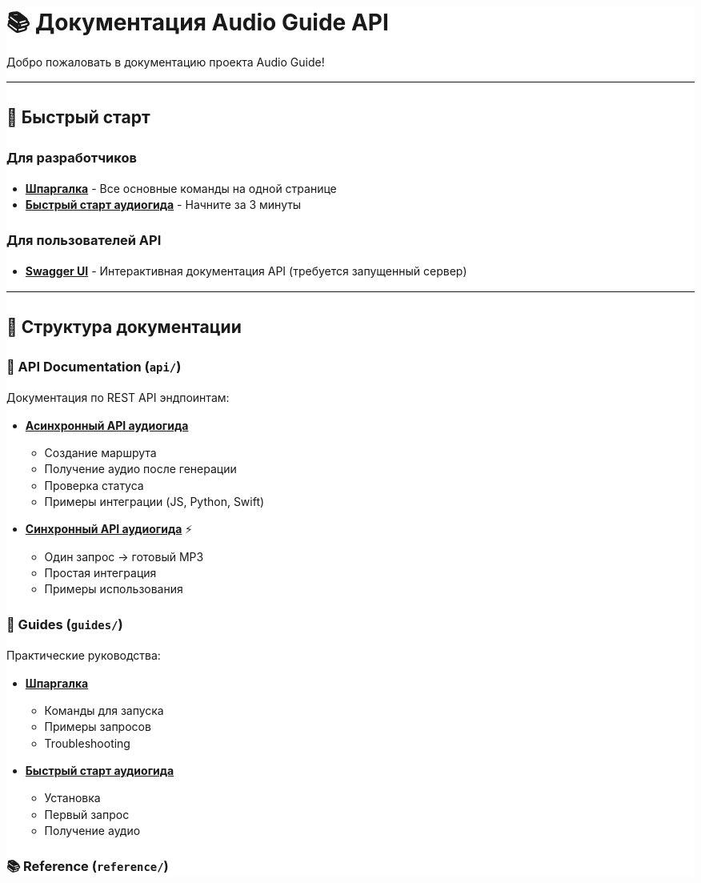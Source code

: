 # 📚 Документация Audio Guide API

Добро пожаловать в документацию проекта Audio Guide!

---

## 🚀 Быстрый старт

### Для разработчиков
- **[Шпаргалка](guides/ШПАРГАЛКА.md)** - Все основные команды на одной странице
- **[Быстрый старт аудиогида](guides/QUICK_START_AUDIO.md)** - Начните за 3 минуты

### Для пользователей API
- **[Swagger UI](http://localhost:8080/swagger/index.html)** - Интерактивная документация API (требуется запущенный сервер)

---

## 📖 Структура документации

### 📡 API Documentation (`api/`)

Документация по REST API эндпоинтам:

- **[Асинхронный API аудиогида](api/AUDIO_GUIDE_API.md)**
  - Создание маршрута
  - Получение аудио после генерации
  - Проверка статуса
  - Примеры интеграции (JS, Python, Swift)

- **[Синхронный API аудиогида](api/SYNC_AUDIO_API.md)** ⚡
  - Один запрос → готовый MP3
  - Простая интеграция
  - Примеры использования

### 📘 Guides (`guides/`)

Практические руководства:

- **[Шпаргалка](guides/ШПАРГАЛКА.md)**
  - Команды для запуска
  - Примеры запросов
  - Troubleshooting

- **[Быстрый старт аудиогида](guides/QUICK_START_AUDIO.md)**
  - Установка
  - Первый запрос
  - Получение аудио

### 📚 Reference (`reference/`)
